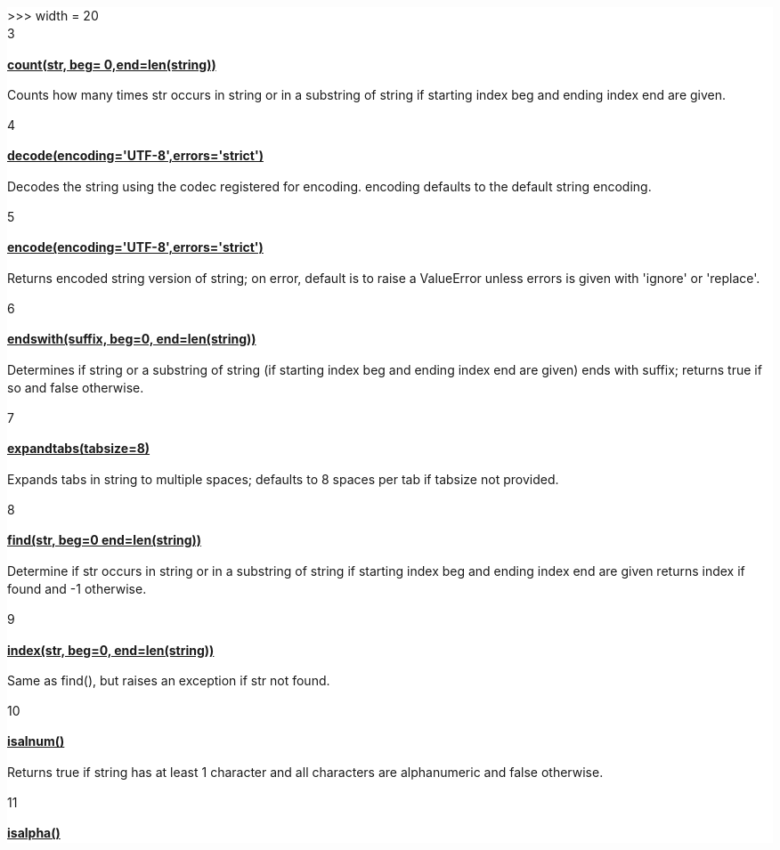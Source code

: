 <p>&gt;&gt;&gt; width = 20<br
&gt;&gt;&gt; print 'HackerRank'.center(width,'-')<br
-----HackerRank-----</p></td>
</tr>
<tr class="even">
<td>3</td>
<td><p><a href="https://www.tutorialspoint.com/python/string_count.htm"><strong>count(str, beg= 0,end=len(string))</strong></a></p>
<p>Counts how many times str occurs in string or in a substring of string if starting index beg and ending index end are given.</p></td>
</tr>
<tr class="odd">
<td>4</td>
<td><p><a href="https://www.tutorialspoint.com/python/string_decode.htm"><strong>decode(encoding='UTF-8',errors='strict')</strong></a></p>
<p>Decodes the string using the codec registered for encoding. encoding defaults to the default string encoding.</p></td>
</tr>
<tr class="even">
<td>5</td>
<td><p><a href="https://www.tutorialspoint.com/python/string_encode.htm"><strong>encode(encoding='UTF-8',errors='strict')</strong></a></p>
<p>Returns encoded string version of string; on error, default is to raise a ValueError unless errors is given with 'ignore' or 'replace'.</p></td>
</tr>
<tr class="odd">
<td>6</td>
<td><p><a href="https://www.tutorialspoint.com/python/string_endswith.htm"><strong>endswith(suffix, beg=0, end=len(string))</strong></a></p>
<p>Determines if string or a substring of string (if starting index beg and ending index end are given) ends with suffix; returns true if so and false otherwise.</p></td>
</tr>
<tr class="even">
<td>7</td>
<td><p><a href="https://www.tutorialspoint.com/python/string_expandtabs.htm"><strong>expandtabs(tabsize=8)</strong></a></p>
<p>Expands tabs in string to multiple spaces; defaults to 8 spaces per tab if tabsize not provided.</p></td>
</tr>
<tr class="odd">
<td>8</td>
<td><p><a href="https://www.tutorialspoint.com/python/string_find.htm"><strong>find(str, beg=0 end=len(string))</strong></a></p>
<p>Determine if str occurs in string or in a substring of string if starting index beg and ending index end are given returns index if found and -1 otherwise.</p></td>
</tr>
<tr class="even">
<td>9</td>
<td><p><a href="https://www.tutorialspoint.com/python/string_index.htm"><strong>index(str, beg=0, end=len(string))</strong></a></p>
<p>Same as find(), but raises an exception if str not found.</p></td>
</tr>
<tr class="odd">
<td>10</td>
<td><p><a href="https://www.tutorialspoint.com/python/string_isalnum.htm"><strong>isalnum()</strong></a></p>
<p>Returns true if string has at least 1 character and all characters are alphanumeric and false otherwise.</p></td>
</tr>
<tr class="even">
<td>11</td>
<td><p><a href="https://www.tutorialspoint.com/python/string_isalpha.htm"><strong>isalpha()</strong></a></p>